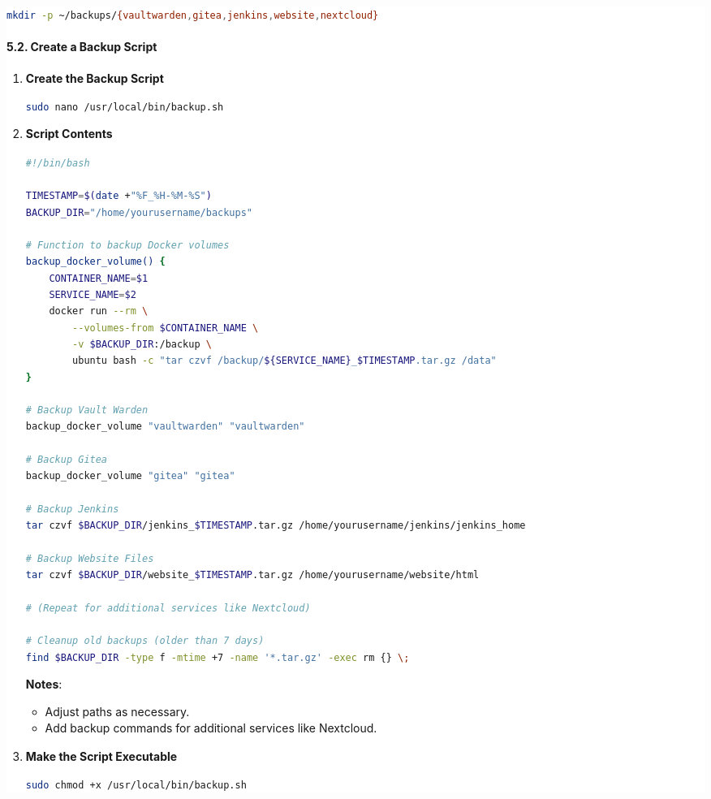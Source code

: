 ```bash
mkdir -p ~/backups/{vaultwarden,gitea,jenkins,website,nextcloud}
```

#### **5.2. Create a Backup Script**

1. **Create the Backup Script**

   ```bash
   sudo nano /usr/local/bin/backup.sh
   ```

2. **Script Contents**

   ```bash
   #!/bin/bash

   TIMESTAMP=$(date +"%F_%H-%M-%S")
   BACKUP_DIR="/home/yourusername/backups"

   # Function to backup Docker volumes
   backup_docker_volume() {
       CONTAINER_NAME=$1
       SERVICE_NAME=$2
       docker run --rm \
           --volumes-from $CONTAINER_NAME \
           -v $BACKUP_DIR:/backup \
           ubuntu bash -c "tar czvf /backup/${SERVICE_NAME}_$TIMESTAMP.tar.gz /data"
   }

   # Backup Vault Warden
   backup_docker_volume "vaultwarden" "vaultwarden"

   # Backup Gitea
   backup_docker_volume "gitea" "gitea"

   # Backup Jenkins
   tar czvf $BACKUP_DIR/jenkins_$TIMESTAMP.tar.gz /home/yourusername/jenkins/jenkins_home

   # Backup Website Files
   tar czvf $BACKUP_DIR/website_$TIMESTAMP.tar.gz /home/yourusername/website/html

   # (Repeat for additional services like Nextcloud)

   # Cleanup old backups (older than 7 days)
   find $BACKUP_DIR -type f -mtime +7 -name '*.tar.gz' -exec rm {} \;
   ```

   **Notes**:
   - Adjust paths as necessary.
   - Add backup commands for additional services like Nextcloud.

3. **Make the Script Executable**

   ```bash
   sudo chmod +x /usr/local/bin/backup.sh
   ```
